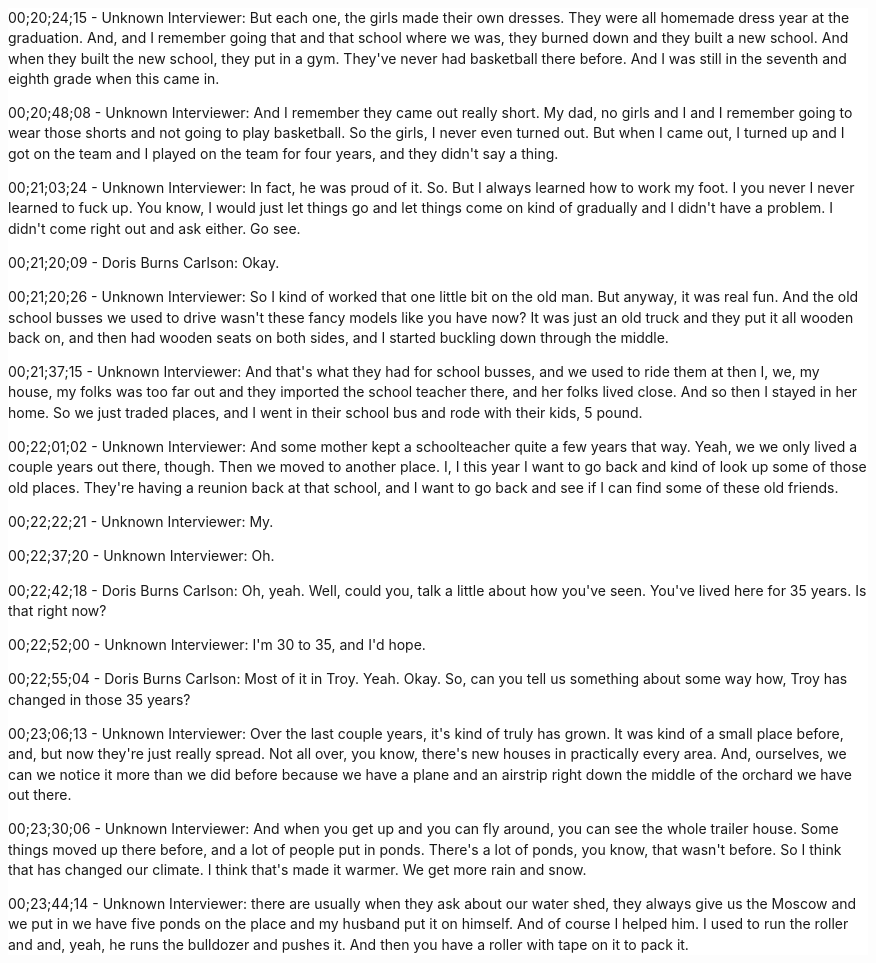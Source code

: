 00;20;24;15 - Unknown Interviewer: But each one, the girls made their own dresses. They were all homemade dress year at the graduation. And, and I remember going that and that school where we was, they burned down and they built a new school. And when they built the new school, they put in a gym. They've never had basketball there before. And I was still in the seventh and eighth grade when this came in.

00;20;48;08 - Unknown Interviewer: And I remember they came out really short. My dad, no girls and I and I remember going to wear those shorts and not going to play basketball. So the girls, I never even turned out. But when I came out, I turned up and I got on the team and I played on the team for four years, and they didn't say a thing.

00;21;03;24 - Unknown Interviewer: In fact, he was proud of it. So. But I always learned how to work my foot. I you never I never learned to fuck up. You know, I would just let things go and let things come on kind of gradually and I didn't have a problem. I didn't come right out and ask either. Go see.

00;21;20;09 - Doris Burns Carlson: Okay.

00;21;20;26 - Unknown Interviewer: So I kind of worked that one little bit on the old man. But anyway, it was real fun. And the old school busses we used to drive wasn't these fancy models like you have now? It was just an old truck and they put it all wooden back on, and then had wooden seats on both sides, and I started buckling down through the middle.

00;21;37;15 - Unknown Interviewer: And that's what they had for school busses, and we used to ride them at then I, we, my house, my folks was too far out and they imported the school teacher there, and her folks lived close. And so then I stayed in her home. So we just traded places, and I went in their school bus and rode with their kids, 5 pound.

00;22;01;02 - Unknown Interviewer: And some mother kept a schoolteacher quite a few years that way. Yeah, we we only lived a couple years out there, though. Then we moved to another place. I, I this year I want to go back and kind of look up some of those old places. They're having a reunion back at that school, and I want to go back and see if I can find some of these old friends.

00;22;22;21 - Unknown Interviewer: My.

00;22;37;20 - Unknown Interviewer: Oh.

00;22;42;18 - Doris Burns Carlson: Oh, yeah. Well, could you, talk a little about how you've seen. You've lived here for 35 years. Is that right now?

00;22;52;00 - Unknown Interviewer: I'm 30 to 35, and I'd hope.

00;22;55;04 - Doris Burns Carlson: Most of it in Troy. Yeah. Okay. So, can you tell us something about some way how, Troy has changed in those 35 years?

00;23;06;13 - Unknown Interviewer: Over the last couple years, it's kind of truly has grown. It was kind of a small place before, and, but now they're just really spread. Not all over, you know, there's new houses in practically every area. And, ourselves, we can we notice it more than we did before because we have a plane and an airstrip right down the middle of the orchard we have out there.

00;23;30;06 - Unknown Interviewer: And when you get up and you can fly around, you can see the whole trailer house. Some things moved up there before, and a lot of people put in ponds. There's a lot of ponds, you know, that wasn't before. So I think that has changed our climate. I think that's made it warmer. We get more rain and snow.

00;23;44;14 - Unknown Interviewer: there are usually when they ask about our water shed, they always give us the Moscow and we put in we have five ponds on the place and my husband put it on himself. And of course I helped him. I used to run the roller and and, yeah, he runs the bulldozer and pushes it. And then you have a roller with tape on it to pack it.
